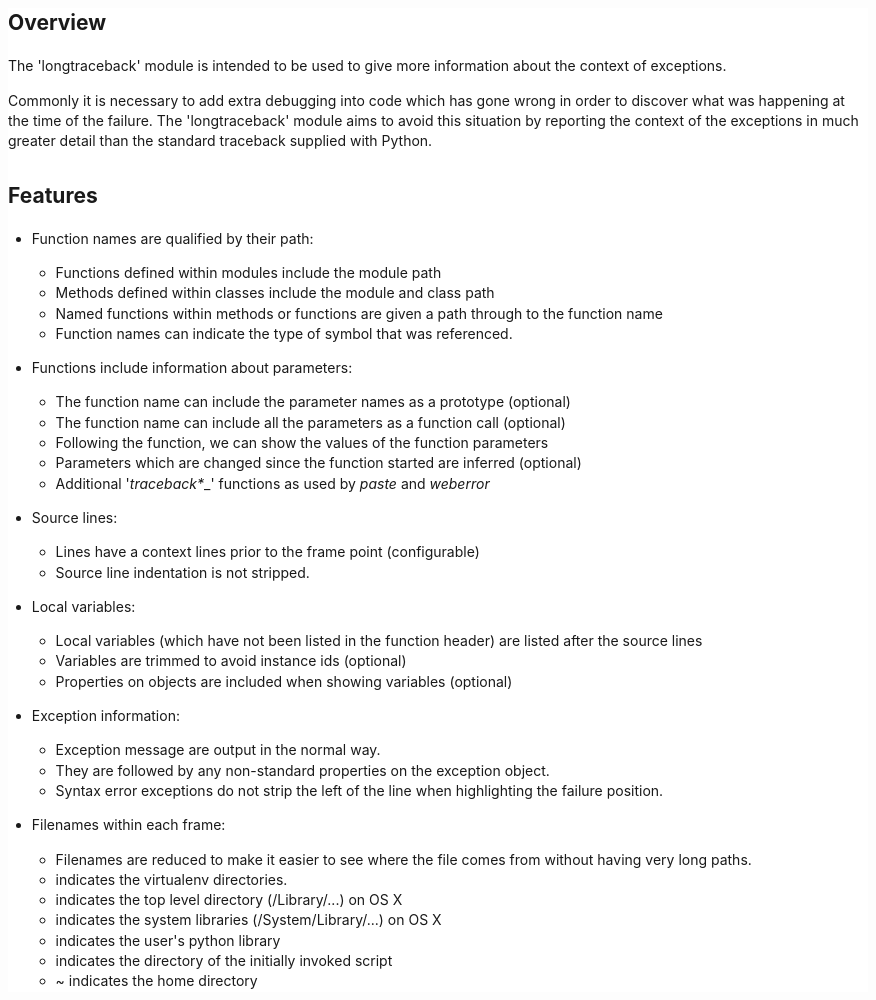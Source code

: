 ## Overview

The 'longtraceback' module is intended to be used to give more information about the context of exceptions.

Commonly it is necessary to add extra debugging into code which has gone wrong in order to discover what
was happening at the time of the failure. The 'longtraceback' module aims to avoid this situation by
reporting the context of the exceptions in much greater detail than the standard traceback supplied with
Python.

## Features

- Function names are qualified by their path:
    - Functions defined within modules include the module path
    - Methods defined within classes include the module and class path
    - Named functions within methods or functions are given a path through to the function name
    - Function names can indicate the type of symbol that was referenced.

- Functions include information about parameters:
    - The function name can include the parameter names as a prototype (optional)
    - The function name can include all the parameters as a function call (optional)
    - Following the function, we can show the values of the function parameters
    - Parameters which are changed since the function started are inferred (optional)
    - Additional '__traceback_*__' functions as used by _paste_ and _weberror_

- Source lines:
    - Lines have a context lines prior to the frame point (configurable)
    - Source line indentation is not stripped.

- Local variables:
    - Local variables (which have not been listed in the function header) are listed after the source lines
    - Variables are trimmed to avoid instance ids (optional)
    - Properties on objects are included when showing variables (optional)

- Exception information:
    - Exception message are output in the normal way.
    - They are followed by any non-standard properties on the exception object.
    - Syntax error exceptions do not strip the left of the line when highlighting the failure position.

- Filenames within each frame:
    - Filenames are reduced to make it easier to see where the file comes from without having very long paths.
    - <venv> indicates the virtualenv directories.
    - <rootlib> indicates the top level directory (/Library/...) on OS X
    - <syslib> indicates the system libraries (/System/Library/...) on OS X
    - <userlib> indicates the user's python library
    - <main> indicates the directory of the initially invoked script
    - ~ indicates the home directory
